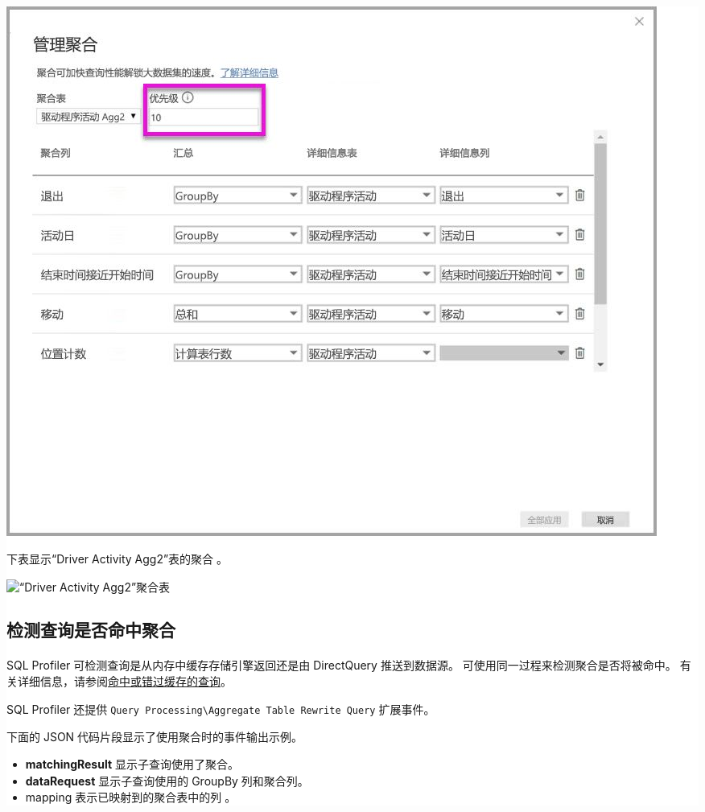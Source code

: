 ![管理聚合对话框](media/desktop-aggregations/aggregations_14.jpg)

下表显示“Driver Activity Agg2”表的聚合  。

![“Driver Activity Agg2”聚合表](media/desktop-aggregations/aggregations-table_03.jpg)

## <a name="detect-whether-queries-hit-or-miss-aggregations"></a>检测查询是否命中聚合

SQL Profiler 可检测查询是从内存中缓存存储引擎返回还是由 DirectQuery 推送到数据源。 可使用同一过程来检测聚合是否将被命中。 有关详细信息，请参阅[命中或错过缓存的查询](desktop-storage-mode.md#queries-that-hit-or-miss-the-cache)。 

SQL Profiler 还提供 `Query Processing\Aggregate Table Rewrite Query` 扩展事件。

下面的 JSON 代码片段显示了使用聚合时的事件输出示例。

- **matchingResult** 显示子查询使用了聚合。
- **dataRequest** 显示子查询使用的 GroupBy 列和聚合列。
- mapping 表示已映射到的聚合表中的列  。

